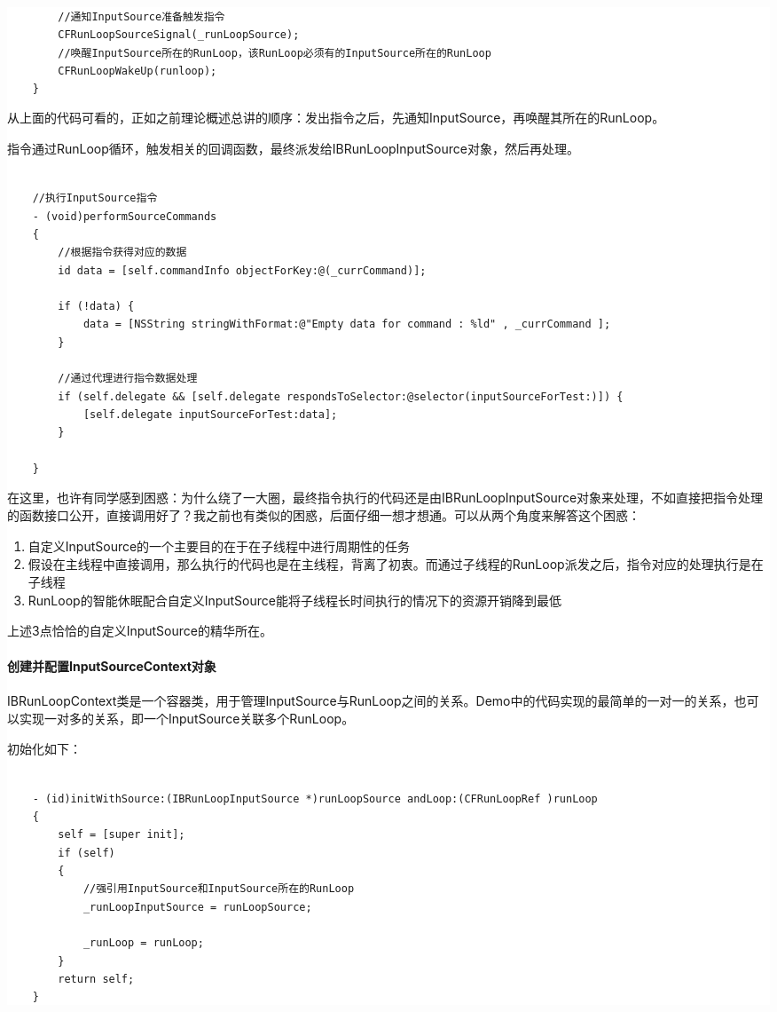 ``` objc
	    //通知InputSource准备触发指令
	    CFRunLoopSourceSignal(_runLoopSource);
	    //唤醒InputSource所在的RunLoop，该RunLoop必须有的InputSource所在的RunLoop
	    CFRunLoopWakeUp(runloop);
	}

```

从上面的代码可看的，正如之前理论概述总讲的顺序：发出指令之后，先通知InputSource，再唤醒其所在的RunLoop。

指令通过RunLoop循环，触发相关的回调函数，最终派发给IBRunLoopInputSource对象，然后再处理。

``` objc

	//执行InputSource指令
	- (void)performSourceCommands
	{
	    //根据指令获得对应的数据
	    id data = [self.commandInfo objectForKey:@(_currCommand)];
	    
	    if (!data) {
	        data = [NSString stringWithFormat:@"Empty data for command : %ld" , _currCommand ];
	    }
	    
	    //通过代理进行指令数据处理
	    if (self.delegate && [self.delegate respondsToSelector:@selector(inputSourceForTest:)]) {
	        [self.delegate inputSourceForTest:data];
	    }
	   
	}

```

在这里，也许有同学感到困惑：为什么绕了一大圈，最终指令执行的代码还是由IBRunLoopInputSource对象来处理，不如直接把指令处理的函数接口公开，直接调用好了？我之前也有类似的困惑，后面仔细一想才想通。可以从两个角度来解答这个困惑：

1. 自定义InputSource的一个主要目的在于在子线程中进行周期性的任务
2. 假设在主线程中直接调用，那么执行的代码也是在主线程，背离了初衷。而通过子线程的RunLoop派发之后，指令对应的处理执行是在子线程
3. RunLoop的智能休眠配合自定义InputSource能将子线程长时间执行的情况下的资源开销降到最低

上述3点恰恰的自定义InputSource的精华所在。

#### 创建并配置InputSourceContext对象

IBRunLoopContext类是一个容器类，用于管理InputSource与RunLoop之间的关系。Demo中的代码实现的最简单的一对一的关系，也可以实现一对多的关系，即一个InputSource关联多个RunLoop。

初始化如下：

``` objc

	- (id)initWithSource:(IBRunLoopInputSource *)runLoopSource andLoop:(CFRunLoopRef )runLoop
	{
	    self = [super init];
	    if (self)
	    {
	        //强引用InputSource和InputSource所在的RunLoop
	        _runLoopInputSource = runLoopSource;
	        
	        _runLoop = runLoop;
	    }
	    return self;
	}

```
